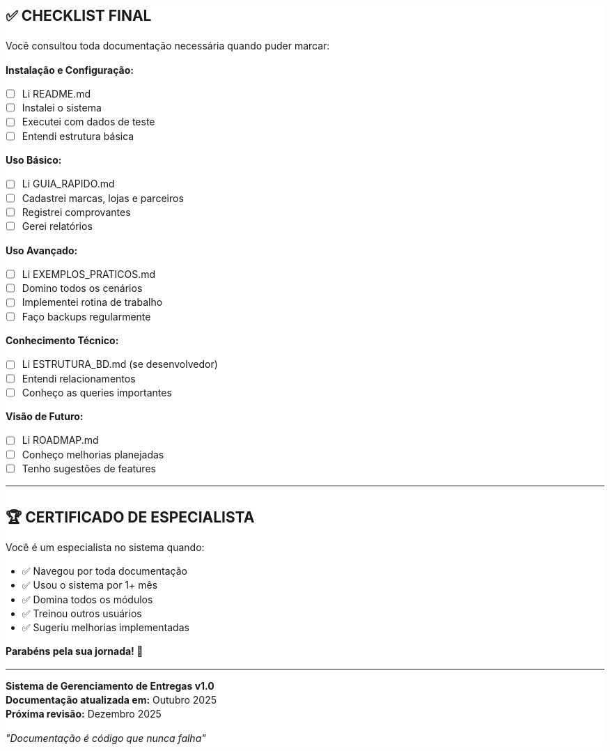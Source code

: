 
## ✅ CHECKLIST FINAL

Você consultou toda documentação necessária quando puder marcar:

**Instalação e Configuração:**
- [ ] Li README.md
- [ ] Instalei o sistema
- [ ] Executei com dados de teste
- [ ] Entendi estrutura básica

**Uso Básico:**
- [ ] Li GUIA_RAPIDO.md
- [ ] Cadastrei marcas, lojas e parceiros
- [ ] Registrei comprovantes
- [ ] Gerei relatórios

**Uso Avançado:**
- [ ] Li EXEMPLOS_PRATICOS.md
- [ ] Domino todos os cenários
- [ ] Implementei rotina de trabalho
- [ ] Faço backups regularmente

**Conhecimento Técnico:**
- [ ] Li ESTRUTURA_BD.md (se desenvolvedor)
- [ ] Entendi relacionamentos
- [ ] Conheço as queries importantes

**Visão de Futuro:**
- [ ] Li ROADMAP.md
- [ ] Conheço melhorias planejadas
- [ ] Tenho sugestões de features

---

## 🏆 CERTIFICADO DE ESPECIALISTA

Você é um especialista no sistema quando:
- ✅ Navegou por toda documentação
- ✅ Usou o sistema por 1+ mês
- ✅ Domina todos os módulos
- ✅ Treinou outros usuários
- ✅ Sugeriu melhorias implementadas

**Parabéns pela sua jornada! 🎉**

---

**Sistema de Gerenciamento de Entregas v1.0**  
**Documentação atualizada em:** Outubro 2025  
**Próxima revisão:** Dezembro 2025

*"Documentação é código que nunca falha"*

